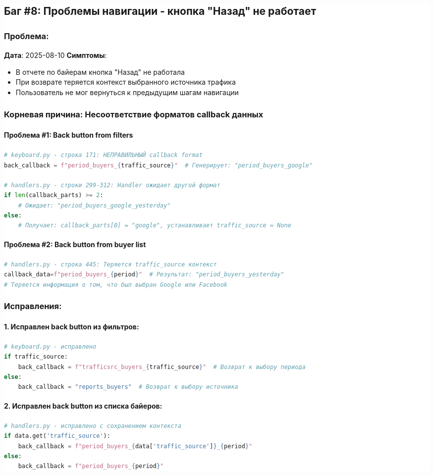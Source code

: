 ## Баг #8: Проблемы навигации - кнопка "Назад" не работает

### Проблема:
**Дата**: 2025-08-10
**Симптомы**:
- В отчете по байерам кнопка "Назад" не работала
- При возврате теряется контекст выбранного источника трафика
- Пользователь не мог вернуться к предыдущим шагам навигации

### Корневая причина: Несоответствие форматов callback данных

#### Проблема #1: Back button from filters
```python
# keyboard.py - строка 171: НЕПРАВИЛЬНЫЙ callback format
back_callback = f"period_buyers_{traffic_source}"  # Генерирует: "period_buyers_google"

# handlers.py - строки 299-312: Handler ожидает другой формат
if len(callback_parts) >= 2:
    # Ожидает: "period_buyers_google_yesterday"
else:
    # Получает: callback_parts[0] = "google", устанавливает traffic_source = None
```

#### Проблема #2: Back button from buyer list  
```python
# handlers.py - строка 445: Теряется traffic_source контекст
callback_data=f"period_buyers_{period}"  # Результат: "period_buyers_yesterday"
# Теряется информация о том, что был выбран Google или Facebook
```

### Исправления:

#### 1. Исправлен back button из фильтров:
```python
# keyboard.py - исправлено
if traffic_source:
    back_callback = f"trafficsrc_buyers_{traffic_source}"  # Возврат к выбору периода
else:
    back_callback = "reports_buyers"  # Возврат к выбору источника
```

#### 2. Исправлен back button из списка байеров:
```python
# handlers.py - исправлено с сохранением контекста
if data.get('traffic_source'):
    back_callback = f"period_buyers_{data['traffic_source']}_{period}"
else:
    back_callback = f"period_buyers_{period}"
```
